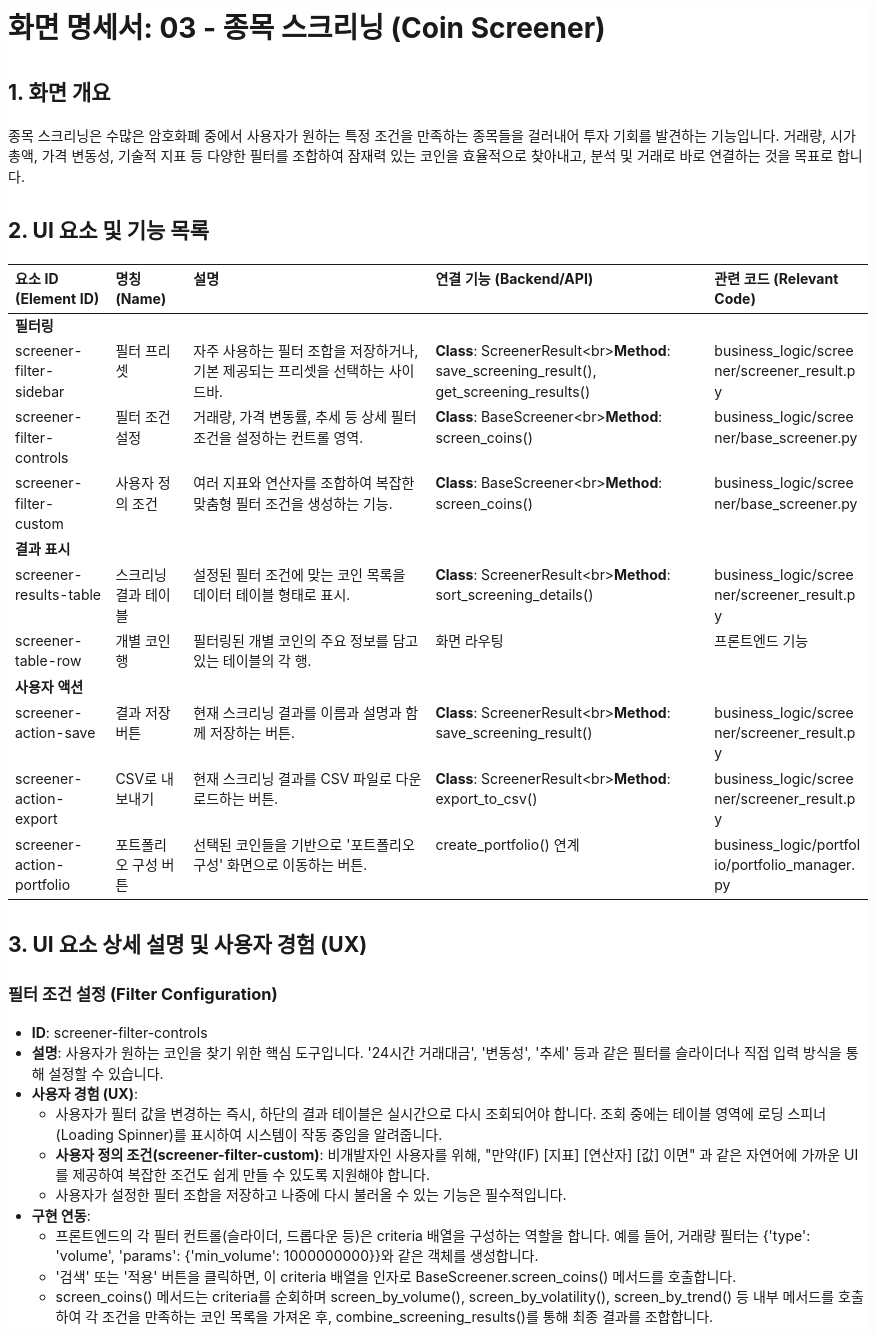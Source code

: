 # **화면 명세서: 03 \- 종목 스크리닝 (Coin Screener)**

## **1\. 화면 개요**

종목 스크리닝은 수많은 암호화폐 중에서 사용자가 원하는 특정 조건을 만족하는 종목들을 걸러내어 투자 기회를 발견하는 기능입니다. 거래량, 시가총액, 가격 변동성, 기술적 지표 등 다양한 필터를 조합하여 잠재력 있는 코인을 효율적으로 찾아내고, 분석 및 거래로 바로 연결하는 것을 목표로 합니다.

## **2\. UI 요소 및 기능 목록**

| 요소 ID (Element ID) | 명칭 (Name) | 설명 | 연결 기능 (Backend/API) | 관련 코드 (Relevant Code) |
| :---- | :---- | :---- | :---- | :---- |
| **필터링** |  |  |  |  |
| screener-filter-sidebar | 필터 프리셋 | 자주 사용하는 필터 조합을 저장하거나, 기본 제공되는 프리셋을 선택하는 사이드바. | **Class**: ScreenerResult\<br\>**Method**: save\_screening\_result(), get\_screening\_results() | business\_logic/screener/screener\_result.py |
| screener-filter-controls | 필터 조건 설정 | 거래량, 가격 변동률, 추세 등 상세 필터 조건을 설정하는 컨트롤 영역. | **Class**: BaseScreener\<br\>**Method**: screen\_coins() | business\_logic/screener/base\_screener.py |
| screener-filter-custom | 사용자 정의 조건 | 여러 지표와 연산자를 조합하여 복잡한 맞춤형 필터 조건을 생성하는 기능. | **Class**: BaseScreener\<br\>**Method**: screen\_coins() | business\_logic/screener/base\_screener.py |
| **결과 표시** |  |  |  |  |
| screener-results-table | 스크리닝 결과 테이블 | 설정된 필터 조건에 맞는 코인 목록을 데이터 테이블 형태로 표시. | **Class**: ScreenerResult\<br\>**Method**: sort\_screening\_details() | business\_logic/screener/screener\_result.py |
| screener-table-row | 개별 코인 행 | 필터링된 개별 코인의 주요 정보를 담고 있는 테이블의 각 행. | 화면 라우팅 | 프론트엔드 기능 |
| **사용자 액션** |  |  |  |  |
| screener-action-save | 결과 저장 버튼 | 현재 스크리닝 결과를 이름과 설명과 함께 저장하는 버튼. | **Class**: ScreenerResult\<br\>**Method**: save\_screening\_result() | business\_logic/screener/screener\_result.py |
| screener-action-export | CSV로 내보내기 | 현재 스크리닝 결과를 CSV 파일로 다운로드하는 버튼. | **Class**: ScreenerResult\<br\>**Method**: export\_to\_csv() | business\_logic/screener/screener\_result.py |
| screener-action-portfolio | 포트폴리오 구성 버튼 | 선택된 코인들을 기반으로 '포트폴리오 구성' 화면으로 이동하는 버튼. | create\_portfolio() 연계 | business\_logic/portfolio/portfolio\_manager.py |

## **3\. UI 요소 상세 설명 및 사용자 경험 (UX)**

### **필터 조건 설정 (Filter Configuration)**

* **ID**: screener-filter-controls  
* **설명**: 사용자가 원하는 코인을 찾기 위한 핵심 도구입니다. '24시간 거래대금', '변동성', '추세' 등과 같은 필터를 슬라이더나 직접 입력 방식을 통해 설정할 수 있습니다.  
* **사용자 경험 (UX)**:  
  * 사용자가 필터 값을 변경하는 즉시, 하단의 결과 테이블은 실시간으로 다시 조회되어야 합니다. 조회 중에는 테이블 영역에 로딩 스피너(Loading Spinner)를 표시하여 시스템이 작동 중임을 알려줍니다.  
  * **사용자 정의 조건(screener-filter-custom)**: 비개발자인 사용자를 위해, "만약(IF) \[지표\] \[연산자\] \[값\] 이면" 과 같은 자연어에 가까운 UI를 제공하여 복잡한 조건도 쉽게 만들 수 있도록 지원해야 합니다.  
  * 사용자가 설정한 필터 조합을 저장하고 나중에 다시 불러올 수 있는 기능은 필수적입니다.  
* **구현 연동**:  
  * 프론트엔드의 각 필터 컨트롤(슬라이더, 드롭다운 등)은 criteria 배열을 구성하는 역할을 합니다. 예를 들어, 거래량 필터는 {'type': 'volume', 'params': {'min\_volume': 1000000000}}와 같은 객체를 생성합니다.  
  * '검색' 또는 '적용' 버튼을 클릭하면, 이 criteria 배열을 인자로 BaseScreener.screen\_coins() 메서드를 호출합니다.  
  * screen\_coins() 메서드는 criteria를 순회하며 screen\_by\_volume(), screen\_by\_volatility(), screen\_by\_trend() 등 내부 메서드를 호출하여 각 조건을 만족하는 코인 목록을 가져온 후, combine\_screening\_results()를 통해 최종 결과를 조합합니다.

